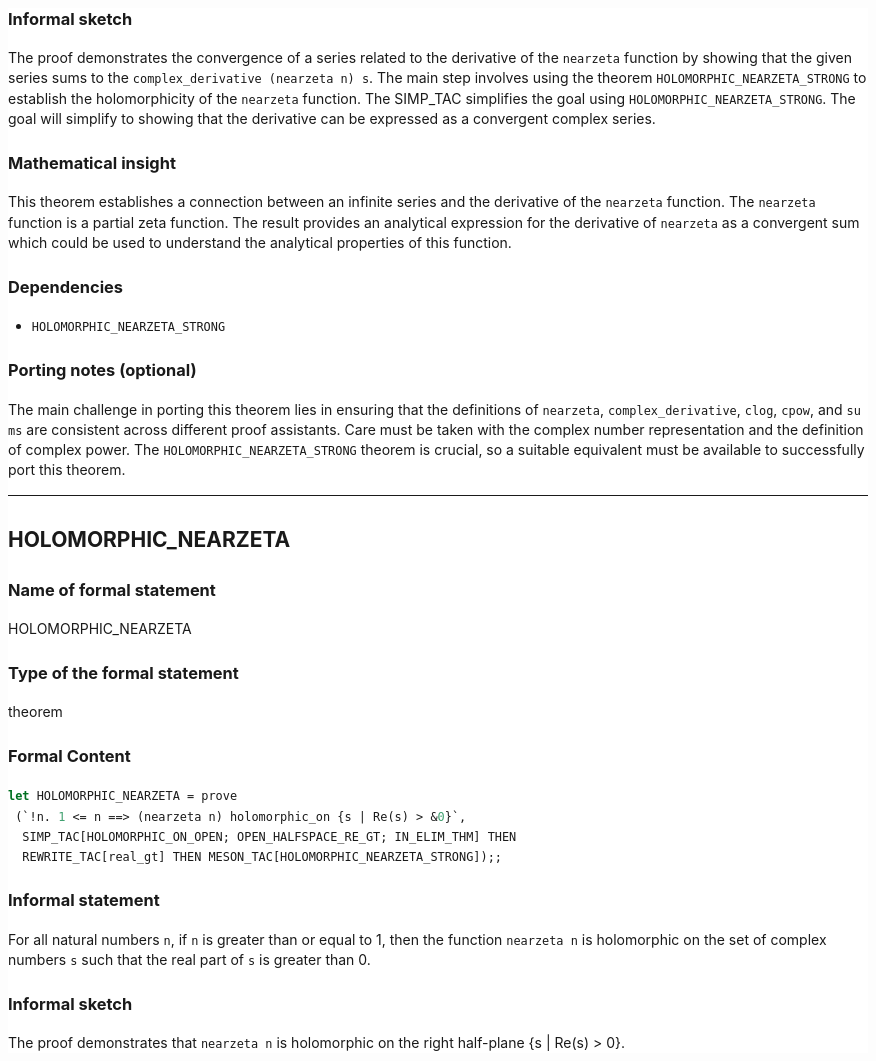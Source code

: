 ### Informal sketch
The proof demonstrates the convergence of a series related to the derivative of the `nearzeta` function by showing that the given series sums to the `complex_derivative (nearzeta n) s`. The main step involves using the theorem `HOLOMORPHIC_NEARZETA_STRONG` to establish the holomorphicity of the `nearzeta` function. The SIMP_TAC simplifies the goal using `HOLOMORPHIC_NEARZETA_STRONG`. The goal will simplify to showing that the derivative can be expressed as a convergent complex series.

### Mathematical insight
This theorem establishes a connection between an infinite series and the derivative of the `nearzeta` function. The `nearzeta` function is a partial zeta function. The result provides an analytical expression for the derivative of `nearzeta` as a convergent sum which could be used to understand the analytical properties of this function.

### Dependencies
- `HOLOMORPHIC_NEARZETA_STRONG`

### Porting notes (optional)
The main challenge in porting this theorem lies in ensuring that the definitions of `nearzeta`, `complex_derivative`, `clog`, `cpow`, and `sums` are consistent across different proof assistants. Care must be taken with the complex number representation and the definition of complex power. The `HOLOMORPHIC_NEARZETA_STRONG` theorem is crucial, so a suitable equivalent must be available to successfully port this theorem.


---

## HOLOMORPHIC_NEARZETA

### Name of formal statement
HOLOMORPHIC_NEARZETA

### Type of the formal statement
theorem

### Formal Content
```ocaml
let HOLOMORPHIC_NEARZETA = prove
 (`!n. 1 <= n ==> (nearzeta n) holomorphic_on {s | Re(s) > &0}`,
  SIMP_TAC[HOLOMORPHIC_ON_OPEN; OPEN_HALFSPACE_RE_GT; IN_ELIM_THM] THEN
  REWRITE_TAC[real_gt] THEN MESON_TAC[HOLOMORPHIC_NEARZETA_STRONG]);;
```

### Informal statement
For all natural numbers `n`, if `n` is greater than or equal to 1, then the function `nearzeta n` is holomorphic on the set of complex numbers `s` such that the real part of `s` is greater than 0.

### Informal sketch
The proof demonstrates that `nearzeta n` is holomorphic on the right half-plane {s | Re(s) > 0}.
